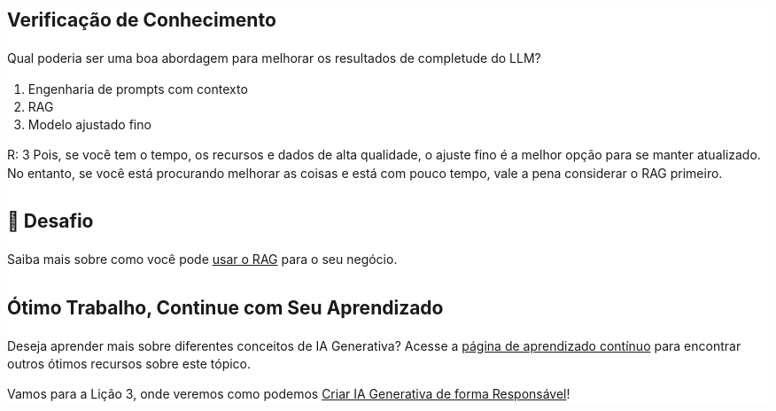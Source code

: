## Verificação de Conhecimento

Qual poderia ser uma boa abordagem para melhorar os resultados de completude do LLM?

1. Engenharia de prompts com contexto
1. RAG
1. Modelo ajustado fino

R: 3 Pois, se você tem o tempo, os recursos e dados de alta qualidade, o ajuste fino é a melhor opção para se manter atualizado. No entanto, se você está procurando melhorar as coisas e está com pouco tempo, vale a pena considerar o RAG primeiro.

## 🚀 Desafio

Saiba mais sobre como você pode [usar o RAG](https://learn.microsoft.com/azure/search/retrieval-augmented-generation-overview?WT.mc_id=academic-105485-koreyst) para o seu negócio.

## Ótimo Trabalho, Continue com Seu Aprendizado

Deseja aprender mais sobre diferentes conceitos de IA Generativa? Acesse a [página de aprendizado contínuo](../../../13-continued-learning/translations/pt-br/README.md?WT.mc_id=academic-105485-koreyst) para encontrar outros ótimos recursos sobre este tópico.

Vamos para a Lição 3, onde veremos como podemos [Criar IA Generativa de forma Responsável](../../../03-using-generative-ai-responsibly/translations/pt-br/README.md?WT.mc_id=academic-105485-koreyst)!
